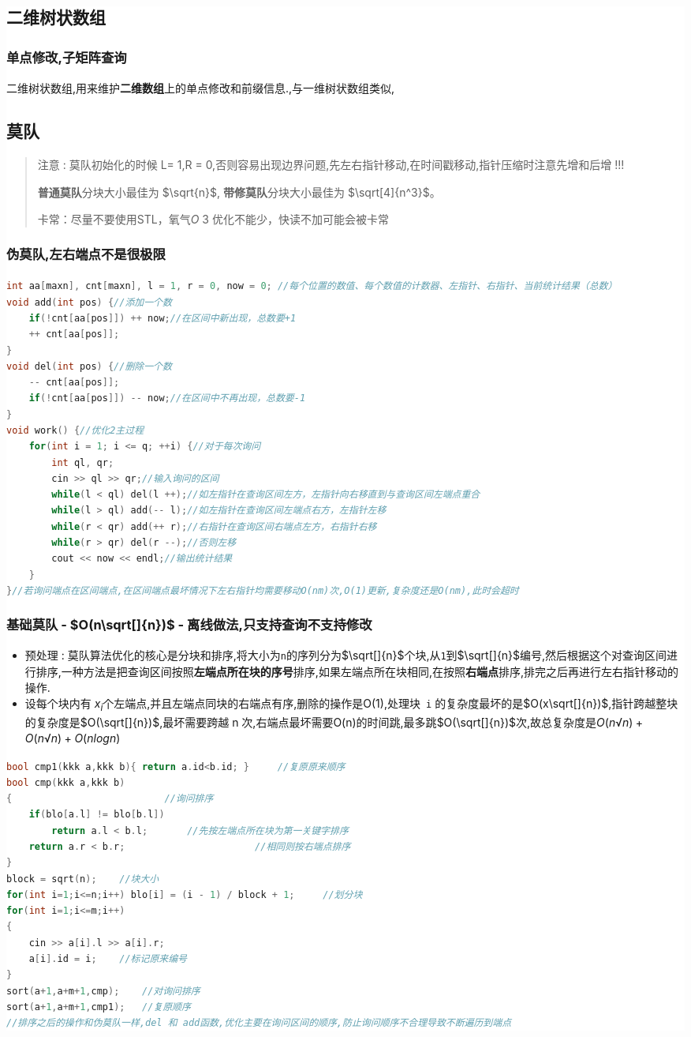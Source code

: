 ## 二维树状数组

### 单点修改,子矩阵查询

二维树状数组,用来维护**二维数组**上的单点修改和前缀信息.,与一维树状数组类似,

## 莫队

> 注意 : 莫队初始化的时候 L= 1,R = 0,否则容易出现边界问题,先左右指针移动,在时间戳移动,指针压缩时注意先增和后增 !!!
>
> **普通莫队**分块大小最佳为 $\sqrt{n}$,  **带修莫队**分块大小最佳为 $\sqrt[4]{n^3}$。
>
> 卡常：尽量不要使用STL，氧气$O~3~$优化不能少，快读不加可能会被卡常

### 伪莫队,左右端点不是很极限

```c++
int aa[maxn], cnt[maxn], l = 1, r = 0, now = 0; //每个位置的数值、每个数值的计数器、左指针、右指针、当前统计结果（总数）
void add(int pos) {//添加一个数
    if(!cnt[aa[pos]]) ++ now;//在区间中新出现，总数要+1
    ++ cnt[aa[pos]];
}
void del(int pos) {//删除一个数
    -- cnt[aa[pos]];
    if(!cnt[aa[pos]]) -- now;//在区间中不再出现，总数要-1
}
void work() {//优化2主过程
    for(int i = 1; i <= q; ++i) {//对于每次询问
        int ql, qr;
       	cin >> ql >> qr;//输入询问的区间
        while(l < ql) del(l ++);//如左指针在查询区间左方，左指针向右移直到与查询区间左端点重合
        while(l > ql) add(-- l);//如左指针在查询区间左端点右方，左指针左移
        while(r < qr) add(++ r);//右指针在查询区间右端点左方，右指针右移
        while(r > qr) del(r --);//否则左移
        cout << now << endl;//输出统计结果
    }
}//若询问端点在区间端点,在区间端点最坏情况下左右指针均需要移动O(nm)次,O(1)更新,复杂度还是O(nm),此时会超时
```

### 基础莫队 - $O(n\sqrt[]{n})$ - 离线做法,只支持查询不支持修改

- 预处理 : 莫队算法优化的核心是分块和排序,将大小为`n`的序列分为$\sqrt[]{n}$个块,从`1`到$\sqrt[]{n}$编号,然后根据这个对查询区间进行排序,一种方法是把查询区间按照**左端点所在块的序号**排序,如果左端点所在块相同,在按照**右端点**排序,排完之后再进行左右指针移动的操作.
- 设每个块内有 $x _{i}$个左端点,并且左端点同块的右端点有序,删除的操作是O(1),处理块` i` 的复杂度最坏的是$O(x\sqrt[]{n})$,指针跨越整块的复杂度是$O(\sqrt[]{n})$,最坏需要跨越 n 次,右端点最坏需要O(n)的时间跳,最多跳$O(\sqrt[]{n})$次,故总复杂度是$O(n√n)+O(n√n)+O(nlogn)$

```c++
bool cmp1(kkk a,kkk b){ return a.id<b.id; }		//复原原来顺序
bool cmp(kkk a,kkk b)
{							//询问排序
	if(blo[a.l] != blo[b.l])
        return a.l < b.l;		//先按左端点所在块为第一关键字排序
	return a.r < b.r;						//相同则按右端点排序
}
block = sqrt(n);	//块大小
for(int i=1;i<=n;i++) blo[i] = (i - 1) / block + 1;		//划分块
for(int i=1;i<=m;i++)
{
    cin >> a[i].l >> a[i].r;
    a[i].id = i;	//标记原来编号
}
sort(a+1,a+m+1,cmp);	//对询问排序
sort(a+1,a+m+1,cmp1);	//复原顺序
//排序之后的操作和伪莫队一样,del 和 add函数,优化主要在询问区间的顺序,防止询问顺序不合理导致不断遍历到端点
```